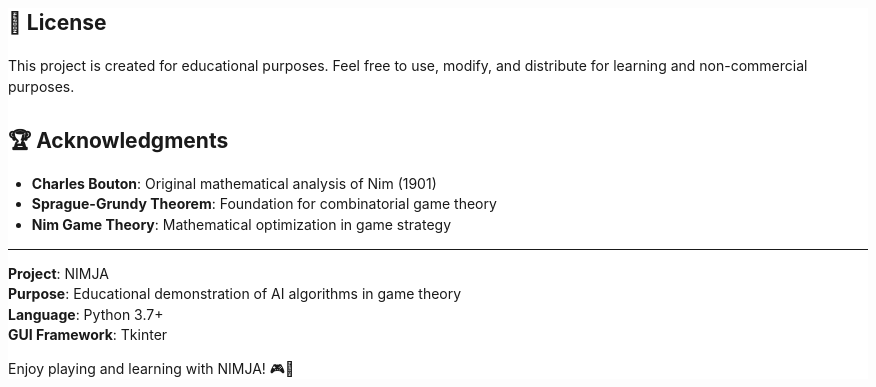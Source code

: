 ## 📜 License

This project is created for educational purposes. Feel free to use, modify, and distribute for learning and non-commercial purposes.

## 🏆 Acknowledgments

- **Charles Bouton**: Original mathematical analysis of Nim (1901)
- **Sprague-Grundy Theorem**: Foundation for combinatorial game theory
- **Nim Game Theory**: Mathematical optimization in game strategy

---

**Project**: NIMJA  
**Purpose**: Educational demonstration of AI algorithms in game theory  
**Language**: Python 3.7+  
**GUI Framework**: Tkinter  

Enjoy playing and learning with NIMJA! 🎮🧠
